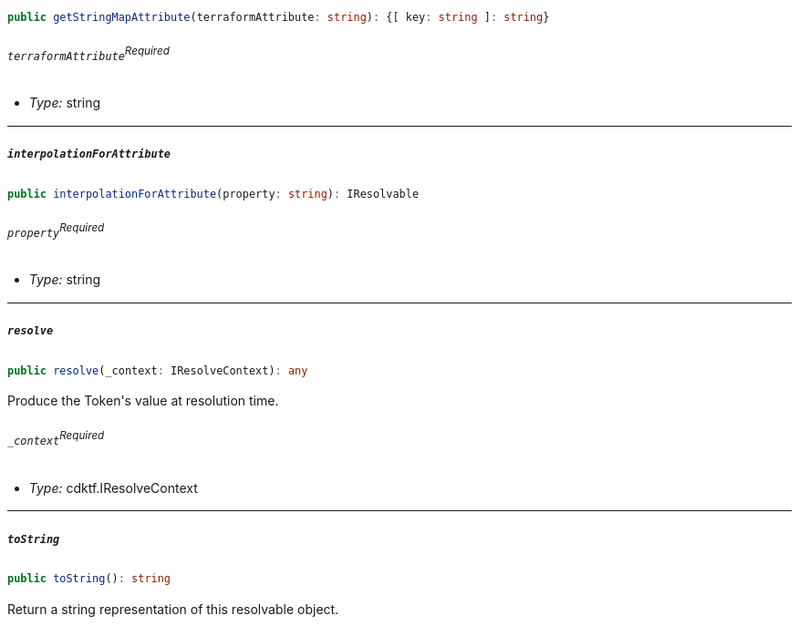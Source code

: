 ```typescript
public getStringMapAttribute(terraformAttribute: string): {[ key: string ]: string}
```

###### `terraformAttribute`<sup>Required</sup> <a name="terraformAttribute" id="@cdktf/aws-cdk.imagebuilderImage.ImagebuilderImageOutputResourcesAmisOutputReference.getStringMapAttribute.parameter.terraformAttribute"></a>

- *Type:* string

---

##### `interpolationForAttribute` <a name="interpolationForAttribute" id="@cdktf/aws-cdk.imagebuilderImage.ImagebuilderImageOutputResourcesAmisOutputReference.interpolationForAttribute"></a>

```typescript
public interpolationForAttribute(property: string): IResolvable
```

###### `property`<sup>Required</sup> <a name="property" id="@cdktf/aws-cdk.imagebuilderImage.ImagebuilderImageOutputResourcesAmisOutputReference.interpolationForAttribute.parameter.property"></a>

- *Type:* string

---

##### `resolve` <a name="resolve" id="@cdktf/aws-cdk.imagebuilderImage.ImagebuilderImageOutputResourcesAmisOutputReference.resolve"></a>

```typescript
public resolve(_context: IResolveContext): any
```

Produce the Token's value at resolution time.

###### `_context`<sup>Required</sup> <a name="_context" id="@cdktf/aws-cdk.imagebuilderImage.ImagebuilderImageOutputResourcesAmisOutputReference.resolve.parameter._context"></a>

- *Type:* cdktf.IResolveContext

---

##### `toString` <a name="toString" id="@cdktf/aws-cdk.imagebuilderImage.ImagebuilderImageOutputResourcesAmisOutputReference.toString"></a>

```typescript
public toString(): string
```

Return a string representation of this resolvable object.
